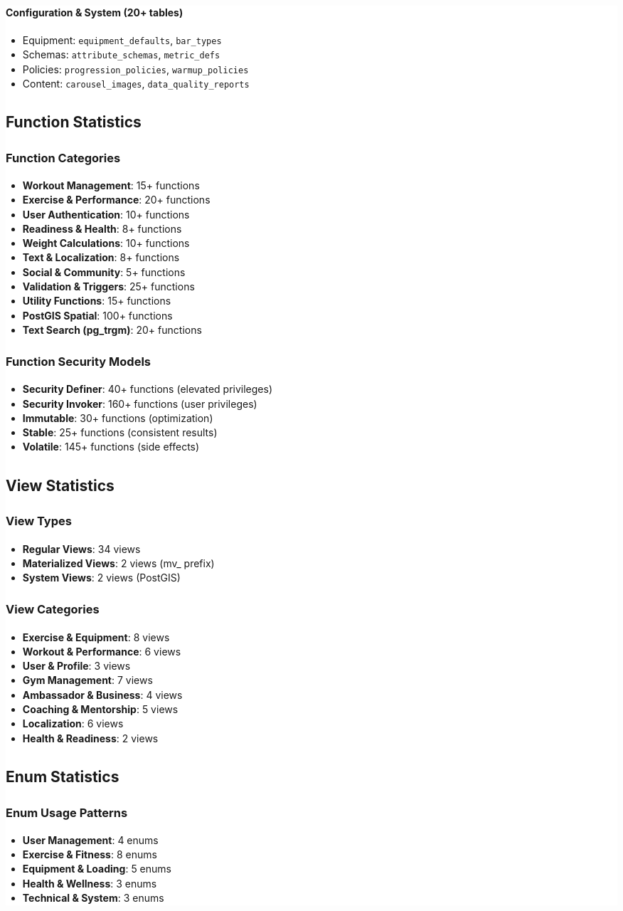 #### Configuration & System (20+ tables)
- Equipment: `equipment_defaults`, `bar_types`
- Schemas: `attribute_schemas`, `metric_defs`
- Policies: `progression_policies`, `warmup_policies`
- Content: `carousel_images`, `data_quality_reports`

## Function Statistics

### Function Categories
- **Workout Management**: 15+ functions
- **Exercise & Performance**: 20+ functions
- **User Authentication**: 10+ functions
- **Readiness & Health**: 8+ functions
- **Weight Calculations**: 10+ functions
- **Text & Localization**: 8+ functions
- **Social & Community**: 5+ functions
- **Validation & Triggers**: 25+ functions
- **Utility Functions**: 15+ functions
- **PostGIS Spatial**: 100+ functions
- **Text Search (pg_trgm)**: 20+ functions

### Function Security Models
- **Security Definer**: 40+ functions (elevated privileges)
- **Security Invoker**: 160+ functions (user privileges)
- **Immutable**: 30+ functions (optimization)
- **Stable**: 25+ functions (consistent results)
- **Volatile**: 145+ functions (side effects)

## View Statistics

### View Types
- **Regular Views**: 34 views
- **Materialized Views**: 2 views (mv_ prefix)
- **System Views**: 2 views (PostGIS)

### View Categories
- **Exercise & Equipment**: 8 views
- **Workout & Performance**: 6 views
- **User & Profile**: 3 views
- **Gym Management**: 7 views
- **Ambassador & Business**: 4 views
- **Coaching & Mentorship**: 5 views
- **Localization**: 6 views
- **Health & Readiness**: 2 views

## Enum Statistics

### Enum Usage Patterns
- **User Management**: 4 enums
- **Exercise & Fitness**: 8 enums
- **Equipment & Loading**: 5 enums
- **Health & Wellness**: 3 enums
- **Technical & System**: 3 enums
